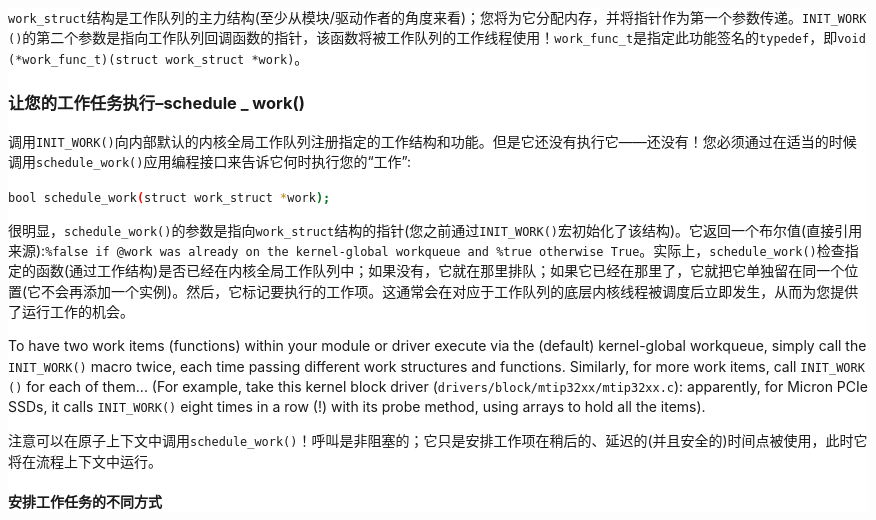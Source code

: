 `work_struct`结构是工作队列的主力结构(至少从模块/驱动作者的角度来看)；您将为它分配内存，并将指针作为第一个参数传递。`INIT_WORK()`的第二个参数是指向工作队列回调函数的指针，该函数将被工作队列的工作线程使用！`work_func_t`是指定此功能签名的`typedef`，即`void (*work_func_t)(struct work_struct *work)`。

### 让您的工作任务执行–schedule _ work()

调用`INIT_WORK()`向内部默认的内核全局工作队列注册指定的工作结构和功能。但是它还没有执行它——还没有！您必须通过在适当的时候调用`schedule_work()`应用编程接口来告诉它何时执行您的“工作”:

```sh
bool schedule_work(struct work_struct *work);
```

很明显，`schedule_work()`的参数是指向`work_struct`结构的指针(您之前通过`INIT_WORK()`宏初始化了该结构)。它返回一个布尔值(直接引用来源):`%false if @work was already on the kernel-global workqueue and %true otherwise True`。实际上，`schedule_work()`检查指定的函数(通过工作结构)是否已经在内核全局工作队列中；如果没有，它就在那里排队；如果它已经在那里了，它就把它单独留在同一个位置(它不会再添加一个实例)。然后，它标记要执行的工作项。这通常会在对应于工作队列的底层内核线程被调度后立即发生，从而为您提供了运行工作的机会。

To have two work items (functions) within your module or driver execute via the (default) kernel-global workqueue, simply call the `INIT_WORK()` macro twice, each time passing different work structures and functions. Similarly, for more work items, call `INIT_WORK()` for each of them... (For example, take this kernel block driver (`drivers/block/mtip32xx/mtip32xx.c`): apparently, for Micron PCIe SSDs, it calls `INIT_WORK()` eight times in a row (!) with its probe method, using arrays to hold all the items).

注意可以在原子上下文中调用`schedule_work()`！呼叫是非阻塞的；它只是安排工作项在稍后的、延迟的(并且安全的)时间点被使用，此时它将在流程上下文中运行。

#### 安排工作任务的不同方式

